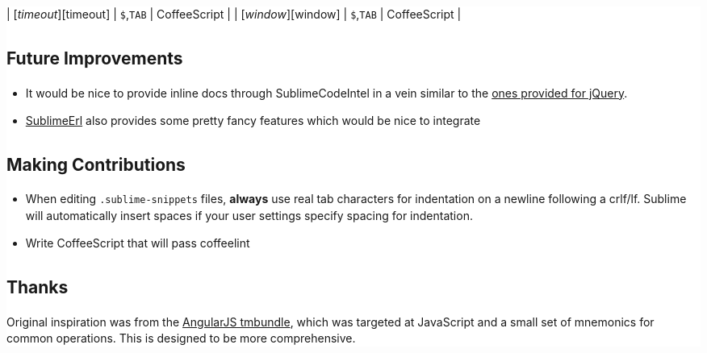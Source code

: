 | [$timeout][$timeout]                   |  `$`,`TAB`  | CoffeeScript |
| [$window][$window]                     |  `$`,`TAB`  | CoffeeScript |

[$anchorScroll]: http://docs.angularjs.org/api/ng.$anchorScroll
[$cacheFactory]: http://docs.angularjs.org/api/ng.$cacheFactory
[$compile]: http://docs.angularjs.org/api/ng.$compile
[$controller]: http://docs.angularjs.org/api/ng.$controller
[$document]: http://docs.angularjs.org/api/ng.$document
[$exceptionHandler]: http://docs.angularjs.org/api/ng.$exceptionHandler
[$locale]: http://docs.angularjs.org/api/ng.$locale
[$parse]: http://docs.angularjs.org/api/ng.$parse
[$rootElement]: http://docs.angularjs.org/api/ng.$rootElement
[$templateCache]: http://docs.angularjs.org/api/ng.$templateCache
[$timeout]: http://docs.angularjs.org/api/ng.$timeout
[$window]: http://docs.angularjs.org/api/ng.$window

## Future Improvements

* It would be nice to provide inline docs through SublimeCodeIntel in a vein
similar to the [ones provided for jQuery][jQuery].

* [SublimeErl][SublimeErl] also provides some pretty fancy features which would
be nice to integrate

[jQuery]: https://github.com/Kronuz/SublimeCodeIntel/blob/master/libs/codeintel2/catalogs/jquery.cix
[SublimeErl]: https://github.com/ostinelli/SublimErl

## Making Contributions

* When editing `.sublime-snippets` files, __always__ use real tab characters for
indentation on a newline following a crlf/lf.  Sublime will automatically insert
spaces if your user settings specify spacing for indentation.

* Write CoffeeScript that will pass coffeelint


## Thanks

Original inspiration was from the [AngularJS tmbundle][tmbundle], which was
targeted at JavaScript and a small set of mnemonics for common operations.  This
is designed to be more comprehensive.

[tmbundle]: github.com/ProLoser/AngularJs.tmbundle.git


[Sublime]: http://www.sublimetext.com/dev
[SublimePackage]: http://wbond.net/sublime_packages/package_control/installation
[124225]: http://sublimetext.userecho.com/topic/124225-/
[124217]: http://sublimetext.userecho.com/topic/124217-/
[completions]: http://docs.sublimetext.info/en/latest/extensibility/completions.html
[form]: http://docs.angularjs.org/api/ng.directive:form
[input]: http://docs.angularjs.org/api/ng.directive:input
[input-check]: http://docs.angularjs.org/api/ng.directive:input.checkbox
[input-email]: http://docs.angularjs.org/api/ng.directive:input.email
[input-number]: http://docs.angularjs.org/api/ng.directive:input.number
[input-radio]: http://docs.angularjs.org/api/ng.directive:input.radio
[input-text]: http://docs.angularjs.org/api/ng.directive:input.text
[input-url]: http://docs.angularjs.org/api/ng.directive:input.url
[ngApp]: http://docs.angularjs.org/api/ng.directive:ngApp
[ngBind]: http://docs.angularjs.org/api/ng.directive:ngBind
[ngBindHtml]: http://docs.angularjs.org/api/ngSanitize.directive:ngBindHtml
[ngBindHtmlUnsafe]: http://docs.angularjs.org/api/ng.directive:ngBindHtmlUnsafe
[ngBindTemplate]: http://docs.angularjs.org/api/ng.directive:ngBindTemplate
[ngChange]: http://docs.angularjs.org/api/ng.directive:ngChange
[ngChecked]: http://docs.angularjs.org/api/ng.directive:ngChecked
[ngClass]: http://docs.angularjs.org/api/ng.directive:ngClass
[ngClassEven]: http://docs.angularjs.org/api/ng.directive:ngClassEven
[ngClassOdd]: http://docs.angularjs.org/api/ng.directive:ngClassOdd
[ngClick]: http://docs.angularjs.org/api/ng.directive:ngClick
[ngCloak]: http://docs.angularjs.org/api/ng.directive:ngCloak
[ngController]: http://docs.angularjs.org/api/ng.directive:ngController
[ngCsp]: http://docs.angularjs.org/api/ng.directive:ngCsp
[ngDblClick]: http://docs.angularjs.org/api/ng.directive:ngDblClick
[ngDisabled]: http://docs.angularjs.org/api/ng.directive:ngDisabled
[ngForm]: http://docs.angularjs.org/api/ng.directive:ngForm
[ngHide]: http://docs.angularjs.org/api/ng.directive:ngHide
[ngHref]: http://docs.angularjs.org/api/ng.directive:ngHref
[ngInclude]: http://docs.angularjs.org/api/ng.directive:ngInclude
[ngInit]: http://docs.angularjs.org/api/ng.directive:ngInit
[ngList]: http://docs.angularjs.org/api/ng.directive:ngList
[ngModel]: http://docs.angularjs.org/api/ng.directive:ngModel
[ngMousedown]: http://docs.angularjs.org/api/ng.directive:ngMousedown
[ngMouseenter]: http://docs.angularjs.org/api/ng.directive:ngMouseenter
[ngMouseleave]: http://docs.angularjs.org/api/ng.directive:ngMouseleave
[ngMousemove]: http://docs.angularjs.org/api/ng.directive:ngMousemove
[ngMouseover]: http://docs.angularjs.org/api/ng.directive:ngMouseover
[ngMouseup]: http://docs.angularjs.org/api/ng.directive:ngMouseup
[ngMultiple]: http://docs.angularjs.org/api/ng.directive:ngMultiple
[ngNonBindable]: http://docs.angularjs.org/api/ng.directive:ngNonBindable
[ngPluralize]: http://docs.angularjs.org/api/ng.directive:ngPluralize
[ngReadonly]: http://docs.angularjs.org/api/ng.directive:ngReadonly
[ngRepeat]: http://docs.angularjs.org/api/ng.directive:ngRepeat
[ngSelected]: http://docs.angularjs.org/api/ng.directive:ngSelected
[ngShow]: http://docs.angularjs.org/api/ng.directive:ngShow
[ngSrc]: http://docs.angularjs.org/api/ng.directive:ngSrc
[ngStyle]: http://docs.angularjs.org/api/ng.directive:ngStyle
[ngSubmit]: http://docs.angularjs.org/api/ng.directive:ngSubmit
[ngSwitch]: http://docs.angularjs.org/api/ng.directive:ngSwitch
[ngTransclude]: http://docs.angularjs.org/api/ng.directive:ngTransclude
[ngView]: http://docs.angularjs.org/api/ng.directive:ngView
[script]: http://docs.angularjs.org/api/ng.directive:script
[select]: http://docs.angularjs.org/api/ng.directive:select
[textarea]: http://docs.angularjs.org/api/ng.directive:textarea
[module]: http://docs.angularjs.org/api/angular.Module
[m.config]: http://docs.angularjs.org/api/angular.Module#config
[m.constant]: http://docs.angularjs.org/api/angular.Module#constant
[m.controller]: http://docs.angularjs.org/api/angular.Module#controller
[m.directive]: http://docs.angularjs.org/api/angular.Module#directive
[dir-complete]: http://docs.angularjs.org/guide/directive
[m.factory]: http://docs.angularjs.org/api/angular.Module#factory
[m.filter]: http://docs.angularjs.org/api/angular.Module#filter
[m.provider]: http://docs.angularjs.org/api/angular.Module#provider
[m.run]: http://docs.angularjs.org/api/angular.Module#run
[m.service]: http://docs.angularjs.org/api/angular.Module#service
[m.value]: http://docs.angularjs.org/api/angular.Module#value
[$rootScope]: http://docs.angularjs.org/api/ng.$rootScope
[Scope]: http://docs.angularjs.org/api/ng.$rootScope.Scope
[$s.$apply]: http://docs.angularjs.org/api/ng.$rootScope.Scope#$apply
[$s.$broadcast]: http://docs.angularjs.org/api/ng.$rootScope.Scope#$broadcast
[$s.$destroy]: http://docs.angularjs.org/api/ng.$rootScope.Scope#$destroy
[$s.$digest]: http://docs.angularjs.org/api/ng.$rootScope.Scope#$digest
[$s.$emit]: http://docs.angularjs.org/api/ng.$rootScope.Scope#$emit
[$s.$eval]: http://docs.angularjs.org/api/ng.$rootScope.Scope#$eval
[$s.$evalAsync]: http://docs.angularjs.org/api/ng.$rootScope.Scope#$evalAsync
[$s.$id]: http://docs.angularjs.org/api/ng.$rootScope.Scope#$id
[$s.$new]: http://docs.angularjs.org/api/ng.$rootScope.Scope#$new
[$s.$on]: http://docs.angularjs.org/api/ng.$rootScope.Scope#$on
[$s.$watch]: http://docs.angularjs.org/api/ng.$rootScope.Scope#$watch
[FormController]: http://docs.angularjs.org/api/ng.directive:form.FormController
[NgModelController]: http://docs.angularjs.org/api/ng.directive:ngModel.NgModelController
[c.$render]: http://docs.angularjs.org/api/ng.directive:ngModel.NgModelController#$render
[c.$setValidity]: http://docs.angularjs.org/api/ng.directive:ngModel.NgModelController#$setValidity
[c.$setViewValue]: http://docs.angularjs.org/api/ng.directive:ngModel.NgModelController#$setViewValue
[c.$viewValue]: http://docs.angularjs.org/api/ng.directive:ngModel.NgModelController#$viewValue
[c.$modelValue]: http://docs.angularjs.org/api/ng.directive:ngModel.NgModelController#$modelValue
[c.$parsers]: http://docs.angularjs.org/api/ng.directive:ngModel.NgModelController#$parsers
[c.$formatters]: http://docs.angularjs.org/api/ng.directive:ngModel.NgModelController#$formatters
[c.$error]: http://docs.angularjs.org/api/ng.directive:ngModel.NgModelController#$error
[c.$pristine]: http://docs.angularjs.org/api/ng.directive:ngModel.NgModelController#$pristine
[c.$dirty]: http://docs.angularjs.org/api/ng.directive:ngModel.NgModelController#$dirty
[c.$valid]: http://docs.angularjs.org/api/ng.directive:ngModel.NgModelController#$valid
[c.$invalid]: http://docs.angularjs.org/api/ng.directive:ngModel.NgModelController#$invalid
[$resource]: http://docs.angularjs.org/api/ngResource.$resource
[$r.$methods]: http://docs.angularjs.org/api/ngResource.$resource#Returns
[$filter]: http://docs.angularjs.org/api/ng.$filter
[currency]: http://docs.angularjs.org/api/ng.filter:currency
[date]: http://docs.angularjs.org/api/ng.filter:date
[filter]: http://docs.angularjs.org/api/ng.filter:filter
[json]: http://docs.angularjs.org/api/ng.filter:json
[limitTo]: http://docs.angularjs.org/api/ng.filter:limitTo
[linky]: http://docs.angularjs.org/api/ngSanitize.filter:linky
[lowercase]: http://docs.angularjs.org/api/ng.filter:lowercase
[number]: http://docs.angularjs.org/api/ng.filter:number
[orderBy]: http://docs.angularjs.org/api/ng.filter:orderBy
[uppercase]: http://docs.angularjs.org/api/ng.filter:uppercase
[angular.bind]: http://docs.angularjs.org/api/angular.bind
[angular.bootstrap]: http://docs.angularjs.org/api/angular.bootstrap
[angular.copy]: http://docs.angularjs.org/api/angular.copy
[angular.element]: http://docs.angularjs.org/api/angular.element
[angular.equals]: http://docs.angularjs.org/api/angular.equals
[angular.extend]: http://docs.angularjs.org/api/angular.extend
[angular.forEach]: http://docs.angularjs.org/api/angular.forEach
[angular.fromJson]: http://docs.angularjs.org/api/angular.fromJson
[angular.identity]: http://docs.angularjs.org/api/angular.identity
[angular.injector]: http://docs.angularjs.org/api/angular.injector
[angular.isArray]: http://docs.angularjs.org/api/angular.isArray
[angular.isDate]: http://docs.angularjs.org/api/angular.isDate
[angular.isDefined]: http://docs.angularjs.org/api/angular.isDefined
[angular.isElement]: http://docs.angularjs.org/api/angular.isElement
[angular.isFunction]: http://docs.angularjs.org/api/angular.isFunction
[angular.isNumber]: http://docs.angularjs.org/api/angular.isNumber
[angular.isObject]: http://docs.angularjs.org/api/angular.isObject
[angular.isString]: http://docs.angularjs.org/api/angular.isString
[angular.isUndefined]: http://docs.angularjs.org/api/angular.isUndefined
[angular.lowercase]: http://docs.angularjs.org/api/angular.lowercase
[angular.module]: http://docs.angularjs.org/api/angular.module
[angular.noop]: http://docs.angularjs.org/api/angular.noop
[angular.toJson]: http://docs.angularjs.org/api/angular.toJson
[angular.uppercase]: http://docs.angularjs.org/api/angular.uppercase
[angular.version]: http://docs.angularjs.org/api/angular.version
[$http]: http://docs.angularjs.org/api/ng.$http
[$http.usage]: http://docs.angularjs.org/api/ng.$http#Usage
[$http.delete]: http://docs.angularjs.org/api/ng.$http#delete
[$http.get]: http://docs.angularjs.org/api/ng.$http#get
[$http.head]: http://docs.angularjs.org/api/ng.$http#head
[$http.jsonp]: http://docs.angularjs.org/api/ng.$http#jsonp
[$http.post]: http://docs.angularjs.org/api/ng.$http#post
[$http.put]: http://docs.angularjs.org/api/ng.$http#put
[$http.defaults]: http://docs.angularjs.org/api/ng.$http#defaults
[$http.pendingRequests]: http://docs.angularjs.org/api/ng.$http#defaults
[$http.Returns]: http://docs.angularjs.org/api/ng.$http#Returns
[$httpBackend]: http://docs.angularjs.org/api/ngMock.$httpBackend
[$h.expect]: http://docs.angularjs.org/api/ngMock.$httpBackend#expect
[$h.expectDELETE]: http://docs.angularjs.org/api/ngMock.$httpBackend#expectDELETE
[$h.expectGET]: http://docs.angularjs.org/api/ngMock.$httpBackend#expectGET
[$h.expectHEAD]: http://docs.angularjs.org/api/ngMock.$httpBackend#expectHEAD
[$h.expectJSONP]: http://docs.angularjs.org/api/ngMock.$httpBackend#expectJSONP
[$h.expectPATCH]: http://docs.angularjs.org/api/ngMock.$httpBackend#expectPATCH
[$h.expectPOST]: http://docs.angularjs.org/api/ngMock.$httpBackend#expectPOST
[$h.expectPUT]: http://docs.angularjs.org/api/ngMock.$httpBackend#expectPUT
[$h.flush]: http://docs.angularjs.org/api/ngMock.$httpBackend#flush
[$h.reset]: http://docs.angularjs.org/api/ngMock.$httpBackend#resetExpectations
[$h.verifyEx]: http://docs.angularjs.org/api/ngMock.$httpBackend#verifyNoOutstandingExceptions
[$h.verifyReqs]: http://docs.angularjs.org/api/ngMock.$httpBackend#verifyNoOutstandingRequests
[$h.when]: http://docs.angularjs.org/api/ngMock.$httpBackend#when
[$h.whenDELETE]: http://docs.angularjs.org/api/ngMock.$httpBackend#whenDELETE
[$h.whenGET]: http://docs.angularjs.org/api/ngMock.$httpBackend#whenGET
[$h.whenHEAD]: http://docs.angularjs.org/api/ngMock.$httpBackend#whenHEAD
[$h.whenJSONP]: http://docs.angularjs.org/api/ngMock.$httpBackend#whenJSONP
[$h.whenPATCH]: http://docs.angularjs.org/api/ngMock.$httpBackend#whenPATCH
[$h.whenPOST]: http://docs.angularjs.org/api/ngMock.$httpBackend#whenPOST
[$h.whenPUT]: http://docs.angularjs.org/api/ngMock.$httpBackend#whenPUT
[$q]: http://docs.angularjs.org/api/ng.$q
[$q.all]: http://docs.angularjs.org/api/ng.$q#all
[$q.defer]: http://docs.angularjs.org/api/ng.$q#defer
[$q.reject]: http://docs.angularjs.org/api/ng.$q#reject
[$q.when]: http://docs.angularjs.org/api/ng.$q#when
[$route]: http://docs.angularjs.org/api/ng.$route
[$route.current]: http://docs.angularjs.org/api/ng.$route#current
[$route.reload]: http://docs.angularjs.org/api/ng.$route#reload
[$route.routes]: http://docs.angularjs.org/api/ng.$route#routes
[$route.$rce]: http://docs.angularjs.org/api/ng.$route#$routeChangeError
[$route.$rcst]: http://docs.angularjs.org/api/ng.$route#$routeChangeStart
[$route.$rcs]: http://docs.angularjs.org/api/ng.$route#$routeChangeSuccess
[$route.$ru]: http://docs.angularjs.org/api/ng.$route#$routeUpdate
[$routeParams]: http://docs.angularjs.org/api/ng.$routeParams
[$routeProvider]: http://docs.angularjs.org/api/ng.$routeProvider
[$rp.when]: http://docs.angularjs.org/api/ng.$routeProvider#when
[$rp.other]: http://docs.angularjs.org/api/ng.$routeProvider#otherwise
[$cookies]: http://docs.angularjs.org/api/ngCookies.$cookies
[$cookieStore]: http://docs.angularjs.org/api/ngCookies.$cookieStore
[$c.get]: http://docs.angularjs.org/api/ngCookies.$cookieStore#get
[$c.put]: http://docs.angularjs.org/api/ngCookies.$cookieStore#put
[$c.remove]: http://docs.angularjs.org/api/ngCookies.$cookieStore#remove
[$location]: http://docs.angularjs.org/api/ng.$location
[$l.absUrl]: http://docs.angularjs.org/api/ng.$location#absUrl
[$l.hash]: http://docs.angularjs.org/api/ng.$location#hash
[$l.host]: http://docs.angularjs.org/api/ng.$location#host
[$l.path]: http://docs.angularjs.org/api/ng.$location#path
[$l.port]: http://docs.angularjs.org/api/ng.$location#port
[$l.protocol]: http://docs.angularjs.org/api/ng.$location#protocol
[$l.replace]: http://docs.angularjs.org/api/ng.$location#replace
[$l.search]: http://docs.angularjs.org/api/ng.$location#search
[$l.url]: http://docs.angularjs.org/api/ng.$location#url
[$log]: http://docs.angularjs.org/api/ng.$log
[$log.error]: http://docs.angularjs.org/api/ng.$log#error
[$log.info]: http://docs.angularjs.org/api/ng.$log#info
[$log.log]: http://docs.angularjs.org/api/ng.$log#log
[$log.warn]: http://docs.angularjs.org/api/ng.$log#warn
[mock.debug]: http://docs.angularjs.org/api/angular.mock.debug
[mock.inject]: http://docs.angularjs.org/api/angular.mock.inject
[mock.module]: http://docs.angularjs.org/api/angular.mock.module
[mock.TzDate]: http://docs.angularjs.org/api/angular.mock.debug
[$log.assertEmpty]: http://docs.angularjs.org/api/ngMock.$log#assertEmpty
[$log.reset]: http://docs.angularjs.org/api/ngMock.$log#reset
[$log.logs]: http://docs.angularjs.org/api/ngMock.$log#logs
[$timeout.flush]: http://docs.angularjs.org/api/ngMock.$timeout#flush
[$injector]: http://docs.angularjs.org/api/AUTO.$injector
[$i.annotate]: http://docs.angularjs.org/api/AUTO.$injector#annotate
[$i.get]: http://docs.angularjs.org/api/AUTO.$injector#get
[$i.instantiate]: http://docs.angularjs.org/api/AUTO.$injector#instantiate
[$i.invoke]: http://docs.angularjs.org/api/AUTO.$injector#invoke
[$interpolate]: http://docs.angularjs.org/api/ng.$interpolate
[$in.endSymbol]: http://docs.angularjs.org/api/ng.$interpolate#endSymbol
[$in.startSymbol]: http://docs.angularjs.org/api/ng.$interpolate#startSymbol
[$provide]: http://docs.angularjs.org/api/AUTO.$provide
[$p.constant]: http://docs.angularjs.org/api/AUTO.$provide#constant
[$p.decorator]: http://docs.angularjs.org/api/AUTO.$provide#decorator
[$p.factory]: http://docs.angularjs.org/api/AUTO.$provide#factory
[$p.provider]: http://docs.angularjs.org/api/AUTO.$provide#provider
[$p.service]: http://docs.angularjs.org/api/AUTO.$provide#service
[$p.value]: http://docs.angularjs.org/api/AUTO.$provide#value